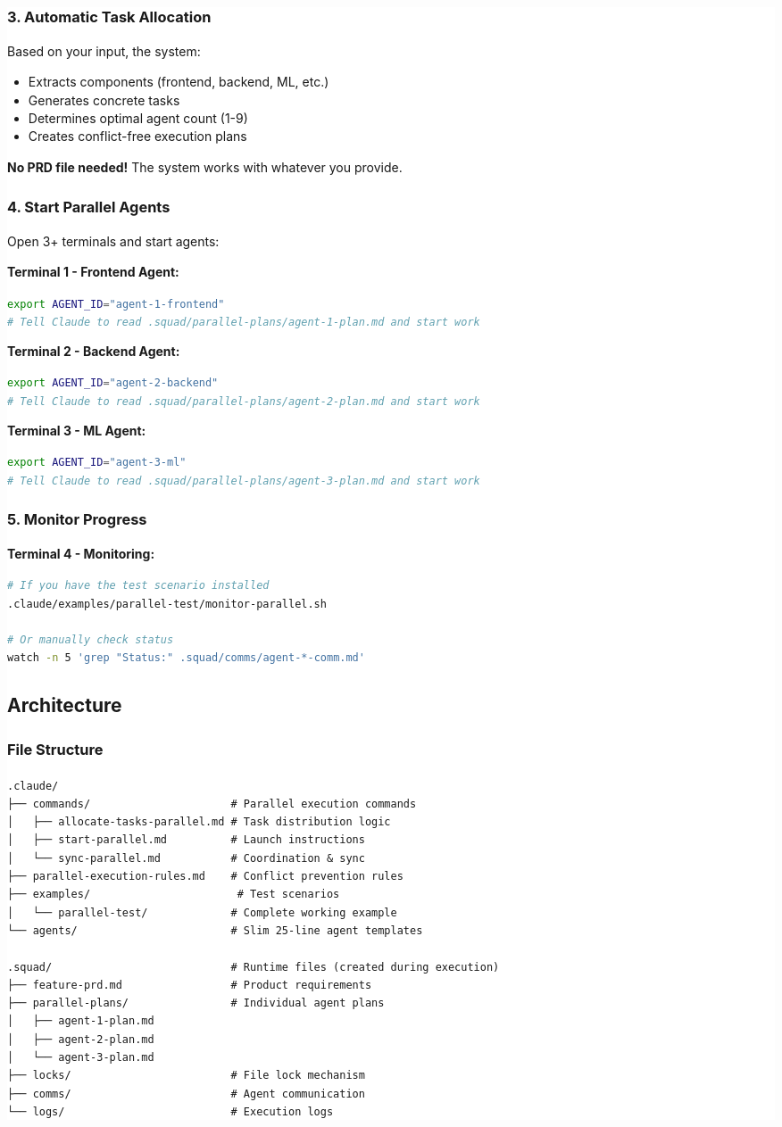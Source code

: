 ### 3. Automatic Task Allocation

Based on your input, the system:
- Extracts components (frontend, backend, ML, etc.)
- Generates concrete tasks
- Determines optimal agent count (1-9)
- Creates conflict-free execution plans

**No PRD file needed!** The system works with whatever you provide.

### 4. Start Parallel Agents

Open 3+ terminals and start agents:

**Terminal 1 - Frontend Agent:**
```bash
export AGENT_ID="agent-1-frontend"
# Tell Claude to read .squad/parallel-plans/agent-1-plan.md and start work
```

**Terminal 2 - Backend Agent:**
```bash
export AGENT_ID="agent-2-backend"
# Tell Claude to read .squad/parallel-plans/agent-2-plan.md and start work
```

**Terminal 3 - ML Agent:**
```bash
export AGENT_ID="agent-3-ml"
# Tell Claude to read .squad/parallel-plans/agent-3-plan.md and start work
```

### 5. Monitor Progress

**Terminal 4 - Monitoring:**
```bash
# If you have the test scenario installed
.claude/examples/parallel-test/monitor-parallel.sh

# Or manually check status
watch -n 5 'grep "Status:" .squad/comms/agent-*-comm.md'
```

## Architecture

### File Structure

```
.claude/
├── commands/                      # Parallel execution commands
│   ├── allocate-tasks-parallel.md # Task distribution logic
│   ├── start-parallel.md          # Launch instructions
│   └── sync-parallel.md           # Coordination & sync
├── parallel-execution-rules.md    # Conflict prevention rules
├── examples/                       # Test scenarios
│   └── parallel-test/             # Complete working example
└── agents/                        # Slim 25-line agent templates

.squad/                            # Runtime files (created during execution)
├── feature-prd.md                 # Product requirements
├── parallel-plans/                # Individual agent plans
│   ├── agent-1-plan.md
│   ├── agent-2-plan.md
│   └── agent-3-plan.md
├── locks/                         # File lock mechanism
├── comms/                         # Agent communication
└── logs/                          # Execution logs
```